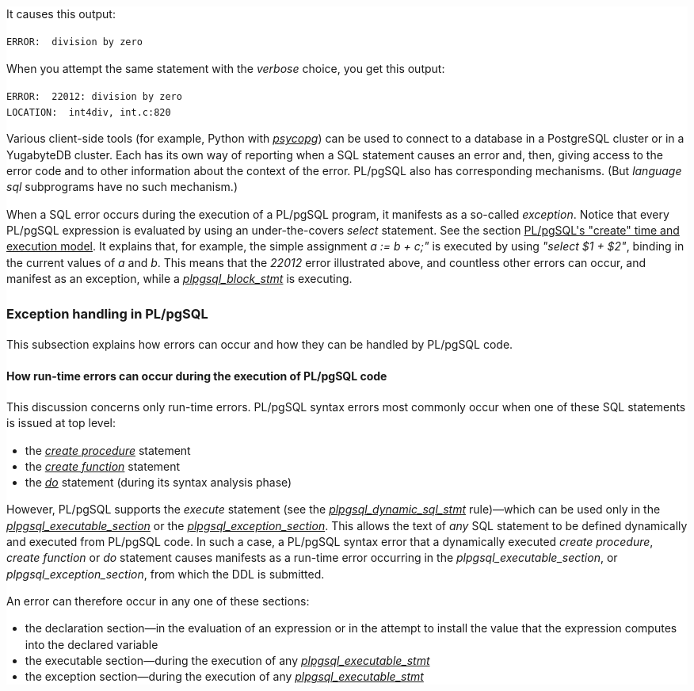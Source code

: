It causes this output:

```output
ERROR:  division by zero
```

When you attempt the same statement with the _verbose_ choice, you get this output:

```output
ERROR:  22012: division by zero
LOCATION:  int4div, int.c:820
```

Various client-side tools (for example, Python with _[psycopg](https://www.psycopg.org/)_) can be used to connect to a database in a PostgreSQL cluster or in a YugabyteDB cluster. Each has its own way of reporting when a SQL statement causes an error and, then, giving access to the error code and to other information about the context of the error. PL/pgSQL also has corresponding mechanisms. (But _language sql_ subprograms have no such mechanism.)

When a SQL error occurs during the execution of a PL/pgSQL program, it manifests as a so-called _exception_. Notice that every PL/pgSQL expression is evaluated by using an under-the-covers _select_ statement. See the section [PL/pgSQL's "create" time and execution model](../../plpgsql-execution-model/). It explains that, for example, the simple assignment _a := b + c;"_ is executed by using _"select $1 + $2"_, binding in the current values of _a_ and _b_. This means that the _22012_ error illustrated above, and countless other errors can occur, and manifest as an exception, while a _[plpgsql_block_stmt](../../../../syntax_resources/grammar_diagrams/#plpgsql-block-stmt)_ is executing.

### Exception handling in PL/pgSQL

This subsection explains how errors can occur and how they can be handled by PL/pgSQL code.

#### How run-time errors can occur during the execution of PL/pgSQL code

This discussion concerns only run-time errors. PL/pgSQL syntax errors most commonly occur when one of these SQL statements is issued at top level:

- the _[create procedure](../../../../the-sql-language/statements/ddl_create_procedure/)_ statement
- the _[create function](../../../../the-sql-language/statements/ddl_create_function/)_ statement
- the _[do](../../../../the-sql-language/statements/cmd_do/)_ statement (during its syntax analysis phase)

However, PL/pgSQL supports the _execute_ statement (see the _[plpgsql_dynamic_sql_stmt](../../../../syntax_resources/grammar_diagrams/#plpgsql-dynamic-sql-stmt)_ rule)—which can be used only in the _[plpgsql_executable_section](../../../../syntax_resources/grammar_diagrams/#plpgsql-executable-section)_ or the  _[plpgsql_exception_section](../../../../syntax_resources/grammar_diagrams/#plpgsql-exception-section)_. This allows the text of _any_ SQL statement to be defined dynamically and executed from PL/pgSQL code. In such a case, a PL/pgSQL syntax error that a dynamically executed _create procedure_, _create function_ or _do_ statement causes manifests as a run-time error occurring in the _plpgsql_executable_section_, or _plpgsql_exception_section_, from which the DDL is submitted.

An error can therefore occur in any one of these sections:

- the declaration section—in the evaluation of an expression or in the attempt to install the value that the expression computes into the declared variable
- the executable section—during the execution of any _[plpgsql_executable_stmt](../../../../syntax_resources/grammar_diagrams/#plpgsql-executable-stmt)_
- the exception section—during the execution of any _[plpgsql_executable_stmt](../../../../syntax_resources/grammar_diagrams/#plpgsql-executable-stmt)_
